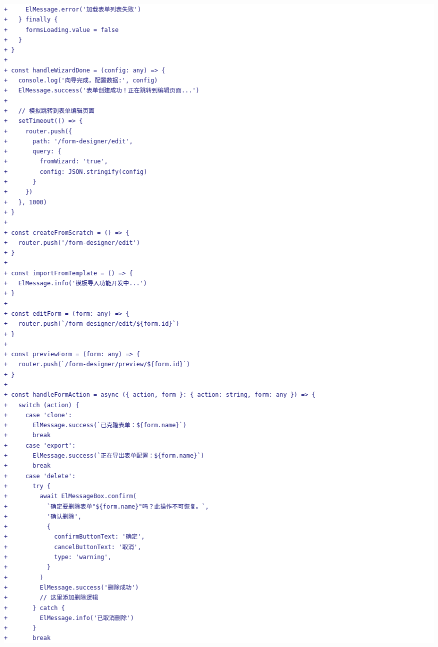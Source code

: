 ```diff
+     ElMessage.error('加载表单列表失败')
+   } finally {
+     formsLoading.value = false
+   }
+ }
+ 
+ const handleWizardDone = (config: any) => {
+   console.log('向导完成，配置数据:', config)
+   ElMessage.success('表单创建成功！正在跳转到编辑页面...')
+   
+   // 模拟跳转到表单编辑页面
+   setTimeout(() => {
+     router.push({
+       path: '/form-designer/edit',
+       query: { 
+         fromWizard: 'true',
+         config: JSON.stringify(config)
+       }
+     })
+   }, 1000)
+ }
+ 
+ const createFromScratch = () => {
+   router.push('/form-designer/edit')
+ }
+ 
+ const importFromTemplate = () => {
+   ElMessage.info('模板导入功能开发中...')
+ }
+ 
+ const editForm = (form: any) => {
+   router.push(`/form-designer/edit/${form.id}`)
+ }
+ 
+ const previewForm = (form: any) => {
+   router.push(`/form-designer/preview/${form.id}`)
+ }
+ 
+ const handleFormAction = async ({ action, form }: { action: string, form: any }) => {
+   switch (action) {
+     case 'clone':
+       ElMessage.success(`已克隆表单：${form.name}`)
+       break
+     case 'export':
+       ElMessage.success(`正在导出表单配置：${form.name}`)
+       break
+     case 'delete':
+       try {
+         await ElMessageBox.confirm(
+           `确定要删除表单"${form.name}"吗？此操作不可恢复。`,
+           '确认删除',
+           {
+             confirmButtonText: '确定',
+             cancelButtonText: '取消',
+             type: 'warning',
+           }
+         )
+         ElMessage.success('删除成功')
+         // 这里添加删除逻辑
+       } catch {
+         ElMessage.info('已取消删除')
+       }
+       break
```